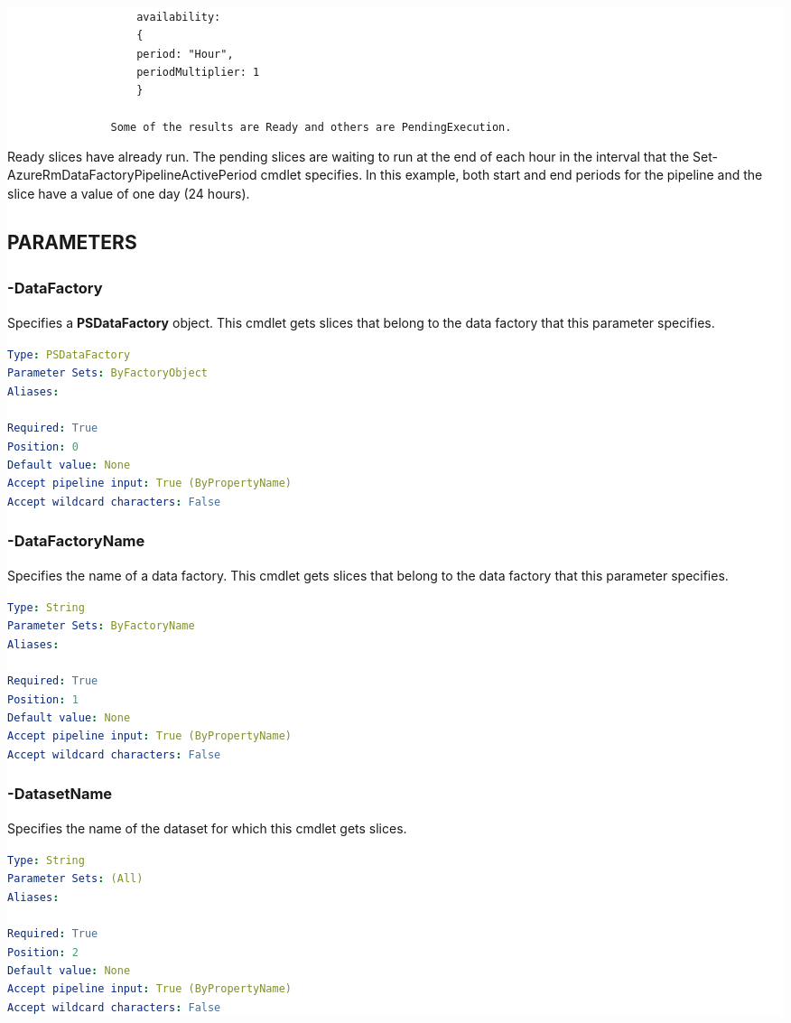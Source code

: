                         availability: 
                        {
                        period: "Hour",
                        periodMultiplier: 1
                        }

                    Some of the results are Ready and others are PendingExecution.
Ready slices have already run.
The pending slices are waiting to run at the end of each hour in the interval that the Set-AzureRmDataFactoryPipelineActivePeriod cmdlet specifies.
In this example, both start and end periods for the pipeline and the slice have a value of one day (24 hours).

## PARAMETERS

### -DataFactory
Specifies a **PSDataFactory** object.
This cmdlet gets slices that belong to the data factory that this parameter specifies.

```yaml
Type: PSDataFactory
Parameter Sets: ByFactoryObject
Aliases: 

Required: True
Position: 0
Default value: None
Accept pipeline input: True (ByPropertyName)
Accept wildcard characters: False
```

### -DataFactoryName
Specifies the name of a data factory.
This cmdlet gets slices that belong to the data factory that this parameter specifies.

```yaml
Type: String
Parameter Sets: ByFactoryName
Aliases: 

Required: True
Position: 1
Default value: None
Accept pipeline input: True (ByPropertyName)
Accept wildcard characters: False
```

### -DatasetName
Specifies the name of the dataset for which this cmdlet gets slices.

```yaml
Type: String
Parameter Sets: (All)
Aliases: 

Required: True
Position: 2
Default value: None
Accept pipeline input: True (ByPropertyName)
Accept wildcard characters: False
```
